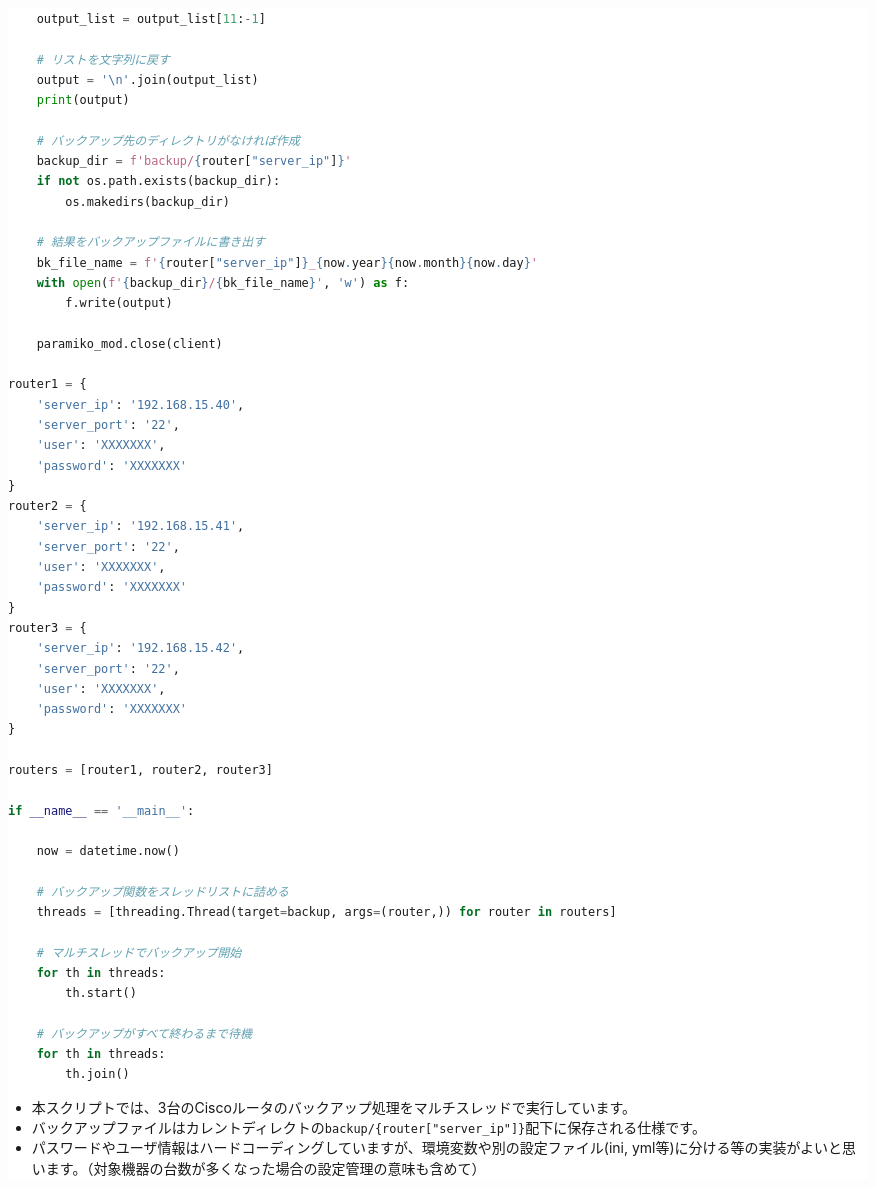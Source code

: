 ```python:paramiko_ios_backup_executer.py
    output_list = output_list[11:-1]

    # リストを文字列に戻す 
    output = '\n'.join(output_list)
    print(output)

    # バックアップ先のディレクトリがなければ作成
    backup_dir = f'backup/{router["server_ip"]}'
    if not os.path.exists(backup_dir):
        os.makedirs(backup_dir)

    # 結果をバックアップファイルに書き出す
    bk_file_name = f'{router["server_ip"]}_{now.year}{now.month}{now.day}'
    with open(f'{backup_dir}/{bk_file_name}', 'w') as f:
        f.write(output)

    paramiko_mod.close(client)

router1 = {
    'server_ip': '192.168.15.40',
    'server_port': '22',
    'user': 'XXXXXXX',
    'password': 'XXXXXXX'
}
router2 = {
    'server_ip': '192.168.15.41',
    'server_port': '22',
    'user': 'XXXXXXX',
    'password': 'XXXXXXX'
}
router3 = {
    'server_ip': '192.168.15.42',
    'server_port': '22',
    'user': 'XXXXXXX',
    'password': 'XXXXXXX'
}

routers = [router1, router2, router3]

if __name__ == '__main__':

    now = datetime.now()
    
    # バックアップ関数をスレッドリストに詰める
    threads = [threading.Thread(target=backup, args=(router,)) for router in routers]

    # マルチスレッドでバックアップ開始
    for th in threads:
        th.start()

    # バックアップがすべて終わるまで待機
    for th in threads:
        th.join()

```
- 本スクリプトでは、3台のCiscoルータのバックアップ処理をマルチスレッドで実行しています。
- バックアップファイルはカレントディレクトの`backup/{router["server_ip"]}`配下に保存される仕様です。
- パスワードやユーザ情報はハードコーディングしていますが、環境変数や別の設定ファイル(ini, yml等)に分ける等の実装がよいと思います。（対象機器の台数が多くなった場合の設定管理の意味も含めて）

